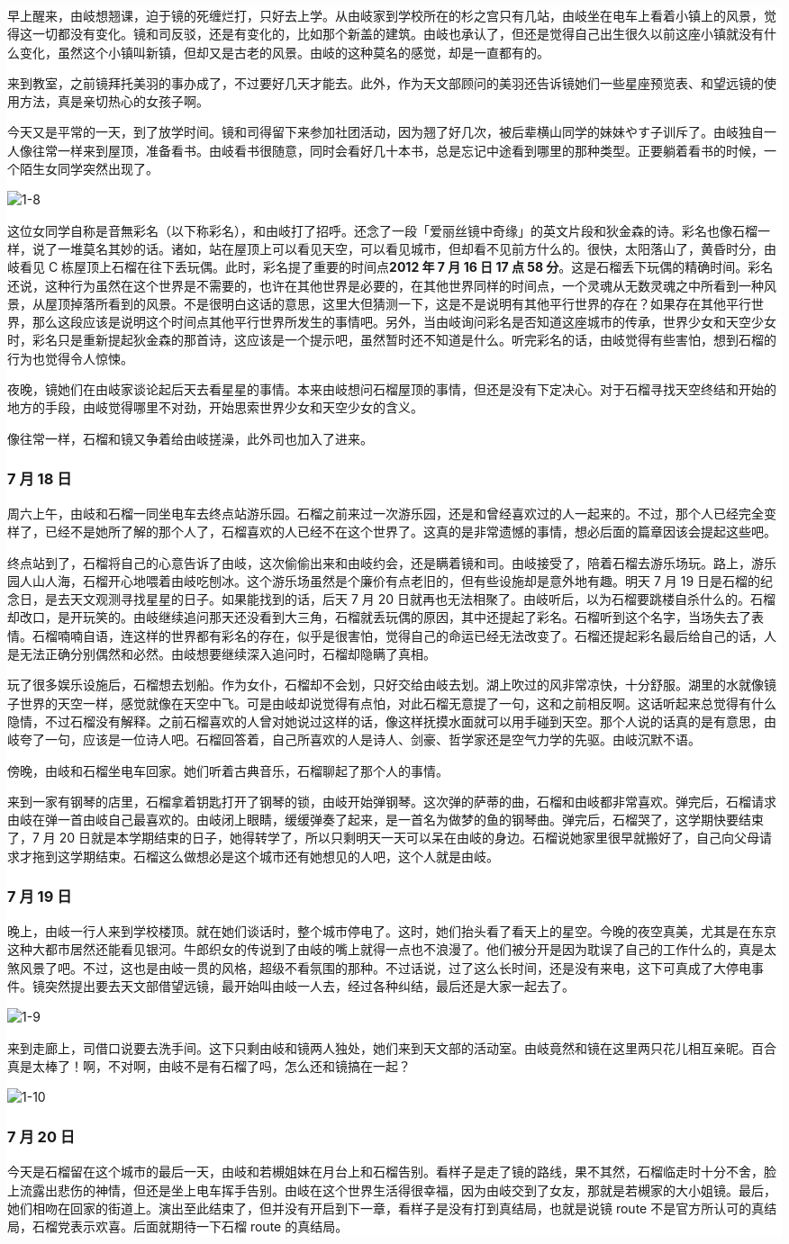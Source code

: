 早上醒来，由岐想翘课，迫于镜的死缠烂打，只好去上学。从由岐家到学校所在的杉之宫只有几站，由岐坐在电车上看着小镇上的风景，觉得这一切都没有变化。镜和司反驳，还是有变化的，比如那个新盖的建筑。由岐也承认了，但还是觉得自己出生很久以前这座小镇就没有什么变化，虽然这个小镇叫新镇，但却又是古老的风景。由岐的这种莫名的感觉，却是一直都有的。

来到教室，之前镜拜托美羽的事办成了，不过要好几天才能去。此外，作为天文部顾问的美羽还告诉镜她们一些星座预览表、和望远镜的使用方法，真是亲切热心的女孩子啊。

今天又是平常的一天，到了放学时间。镜和司得留下来参加社团活动，因为翘了好几次，被后辈横山同学的妹妹やす子训斥了。由岐独自一人像往常一样来到屋顶，准备看书。由岐看书很随意，同时会看好几十本书，总是忘记中途看到哪里的那种类型。正要躺着看书的时候，一个陌生女同学突然出现了。

![1-8](/images/subahibi/1-8.jpg)

这位女同学自称是音無彩名（以下称彩名），和由岐打了招呼。还念了一段「爱丽丝镜中奇缘」的英文片段和狄金森的诗。彩名也像石榴一样，说了一堆莫名其妙的话。诸如，站在屋顶上可以看见天空，可以看见城市，但却看不见前方什么的。很快，太阳落山了，黄昏时分，由岐看见 C 栋屋顶上石榴在往下丢玩偶。此时，彩名提了重要的时间点**2012 年 7 月 16 日 17 点 58 分**。这是石榴丢下玩偶的精确时间。彩名还说，这种行为虽然在这个世界是不需要的，也许在其他世界是必要的，在其他世界同样的时间点，一个灵魂从无数灵魂之中所看到一种风景，从屋顶掉落所看到的风景。不是很明白这话的意思，这里大但猜测一下，这是不是说明有其他平行世界的存在？如果存在其他平行世界，那么这段应该是说明这个时间点其他平行世界所发生的事情吧。另外，当由岐询问彩名是否知道这座城市的传承，世界少女和天空少女时，彩名只是重新提起狄金森的那首诗，这应该是一个提示吧，虽然暂时还不知道是什么。听完彩名的话，由岐觉得有些害怕，想到石榴的行为也觉得令人惊悚。

夜晚，镜她们在由岐家谈论起后天去看星星的事情。本来由岐想问石榴屋顶的事情，但还是没有下定决心。对于石榴寻找天空终结和开始的地方的手段，由岐觉得哪里不对劲，开始思索世界少女和天空少女的含义。

像往常一样，石榴和镜又争着给由岐搓澡，此外司也加入了进来。

### 7 月 18 日

周六上午，由岐和石榴一同坐电车去终点站游乐园。石榴之前来过一次游乐园，还是和曾经喜欢过的人一起来的。不过，那个人已经完全变样了，已经不是她所了解的那个人了，石榴喜欢的人已经不在这个世界了。这真的是非常遗憾的事情，想必后面的篇章因该会提起这些吧。

终点站到了，石榴将自己的心意告诉了由岐，这次偷偷出来和由岐约会，还是瞒着镜和司。由岐接受了，陪着石榴去游乐场玩。路上，游乐园人山人海，石榴开心地喂着由岐吃刨冰。这个游乐场虽然是个廉价有点老旧的，但有些设施却是意外地有趣。明天 7 月 19 日是石榴的纪念日，是去天文观测寻找星星的日子。如果能找到的话，后天 7 月 20 日就再也无法相聚了。由岐听后，以为石榴要跳楼自杀什么的。石榴却改口，是开玩笑的。由岐继续追问那天还没看到大三角，石榴就丢玩偶的原因，其中还提起了彩名。石榴听到这个名字，当场失去了表情。石榴喃喃自语，连这样的世界都有彩名的存在，似乎是很害怕，觉得自己的命运已经无法改变了。石榴还提起彩名最后给自己的话，人是无法正确分别偶然和必然。由岐想要继续深入追问时，石榴却隐瞒了真相。

玩了很多娱乐设施后，石榴想去划船。作为女仆，石榴却不会划，只好交给由岐去划。湖上吹过的风非常凉快，十分舒服。湖里的水就像镜子世界的天空一样，感觉就像在天空中飞。可是由岐却说觉得有点怕，对此石榴无意提了一句，这和之前相反啊。这话听起来总觉得有什么隐情，不过石榴没有解释。之前石榴喜欢的人曾对她说过这样的话，像这样抚摸水面就可以用手碰到天空。那个人说的话真的是有意思，由岐夸了一句，应该是一位诗人吧。石榴回答着，自己所喜欢的人是诗人、剑豪、哲学家还是空气力学的先驱。由岐沉默不语。

傍晚，由岐和石榴坐电车回家。她们听着古典音乐，石榴聊起了那个人的事情。

来到一家有钢琴的店里，石榴拿着钥匙打开了钢琴的锁，由岐开始弹钢琴。这次弹的萨蒂的曲，石榴和由岐都非常喜欢。弹完后，石榴请求由岐在弹一首由岐自己最喜欢的。由岐闭上眼睛，缓缓弹奏了起来，是一首名为做梦的鱼的钢琴曲。弹完后，石榴哭了，这学期快要结束了，7 月 20 日就是本学期结束的日子，她得转学了，所以只剩明天一天可以呆在由岐的身边。石榴说她家里很早就搬好了，自己向父母请求才拖到这学期结束。石榴这么做想必是这个城市还有她想见的人吧，这个人就是由岐。

### 7 月 19 日

晚上，由岐一行人来到学校楼顶。就在她们谈话时，整个城市停电了。这时，她们抬头看了看天上的星空。今晚的夜空真美，尤其是在东京这种大都市居然还能看见银河。牛郎织女的传说到了由岐的嘴上就得一点也不浪漫了。他们被分开是因为耽误了自己的工作什么的，真是太煞风景了吧。不过，这也是由岐一贯的风格，超级不看氛围的那种。不过话说，过了这么长时间，还是没有来电，这下可真成了大停电事件。镜突然提出要去天文部借望远镜，最开始叫由岐一人去，经过各种纠结，最后还是大家一起去了。

![1-9](/images/subahibi/1-9.jpg)

来到走廊上，司借口说要去洗手间。这下只剩由岐和镜两人独处，她们来到天文部的活动室。由岐竟然和镜在这里两只花儿相互亲昵。百合真是太棒了！啊，不对啊，由岐不是有石榴了吗，怎么还和镜搞在一起？

![1-10](/images/subahibi/1-10.jpg)

### 7 月 20 日

今天是石榴留在这个城市的最后一天，由岐和若槻姐妹在月台上和石榴告别。看样子是走了镜的路线，果不其然，石榴临走时十分不舍，脸上流露出悲伤的神情，但还是坐上电车挥手告别。由岐在这个世界生活得很幸福，因为由岐交到了女友，那就是若槻家的大小姐镜。最后，她们相吻在回家的街道上。演出至此结束了，但并没有开启到下一章，看样子是没有打到真结局，也就是说镜 route 不是官方所认可的真结局，石榴党表示欢喜。后面就期待一下石榴 route 的真结局。
